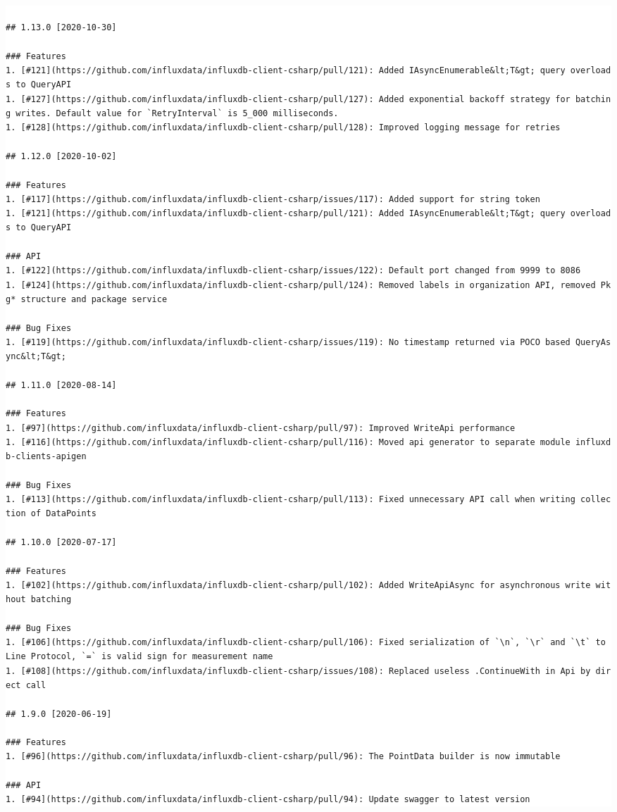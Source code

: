    ```

## 1.13.0 [2020-10-30]

### Features
1. [#121](https://github.com/influxdata/influxdb-client-csharp/pull/121): Added IAsyncEnumerable&lt;T&gt; query overloads to QueryAPI
1. [#127](https://github.com/influxdata/influxdb-client-csharp/pull/127): Added exponential backoff strategy for batching writes. Default value for `RetryInterval` is 5_000 milliseconds.
1. [#128](https://github.com/influxdata/influxdb-client-csharp/pull/128): Improved logging message for retries

## 1.12.0 [2020-10-02]

### Features
1. [#117](https://github.com/influxdata/influxdb-client-csharp/issues/117): Added support for string token
1. [#121](https://github.com/influxdata/influxdb-client-csharp/pull/121): Added IAsyncEnumerable&lt;T&gt; query overloads to QueryAPI

### API
1. [#122](https://github.com/influxdata/influxdb-client-csharp/issues/122): Default port changed from 9999 to 8086
1. [#124](https://github.com/influxdata/influxdb-client-csharp/pull/124): Removed labels in organization API, removed Pkg* structure and package service

### Bug Fixes
1. [#119](https://github.com/influxdata/influxdb-client-csharp/issues/119): No timestamp returned via POCO based QueryAsync&lt;T&gt;

## 1.11.0 [2020-08-14]

### Features
1. [#97](https://github.com/influxdata/influxdb-client-csharp/pull/97): Improved WriteApi performance
1. [#116](https://github.com/influxdata/influxdb-client-csharp/pull/116): Moved api generator to separate module influxdb-clients-apigen

### Bug Fixes
1. [#113](https://github.com/influxdata/influxdb-client-csharp/pull/113): Fixed unnecessary API call when writing collection of DataPoints

## 1.10.0 [2020-07-17]

### Features
1. [#102](https://github.com/influxdata/influxdb-client-csharp/pull/102): Added WriteApiAsync for asynchronous write without batching

### Bug Fixes
1. [#106](https://github.com/influxdata/influxdb-client-csharp/pull/106): Fixed serialization of `\n`, `\r` and `\t` to Line Protocol, `=` is valid sign for measurement name
1. [#108](https://github.com/influxdata/influxdb-client-csharp/issues/108): Replaced useless .ContinueWith in Api by direct call

## 1.9.0 [2020-06-19]

### Features
1. [#96](https://github.com/influxdata/influxdb-client-csharp/pull/96): The PointData builder is now immutable

### API
1. [#94](https://github.com/influxdata/influxdb-client-csharp/pull/94): Update swagger to latest version
   ```